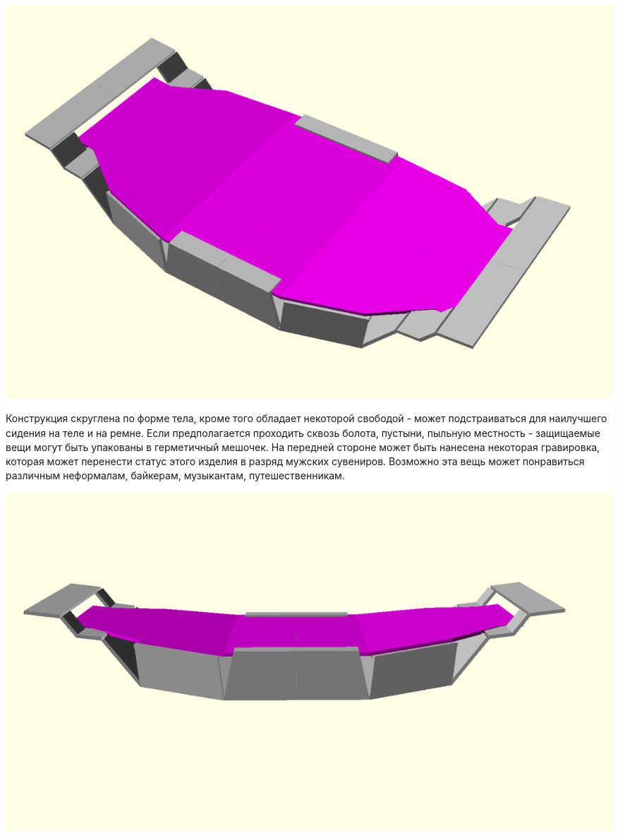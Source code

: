 ![Пряжка - вид с тыльной стороны](safe_03.png)

Конструкция скруглена по форме тела, кроме того обладает некоторой свободой - может
подстраиваться для наилучшего сидения на теле и на ремне. Если предполагается проходить сквозь болота, пустыни, пыльную
местность - защищаемые вещи могут быть упакованы в герметичный мешочек. На передней стороне может быть нанесена
некоторая гравировка, которая может перенести статус этого изделия в разряд мужских сувениров. Возможно эта вещь 
может понравиться различным неформалам, байкерам, музыкантам, путешественникам.

![Пряжка - вид с тыльной стороны](safe_02.png)